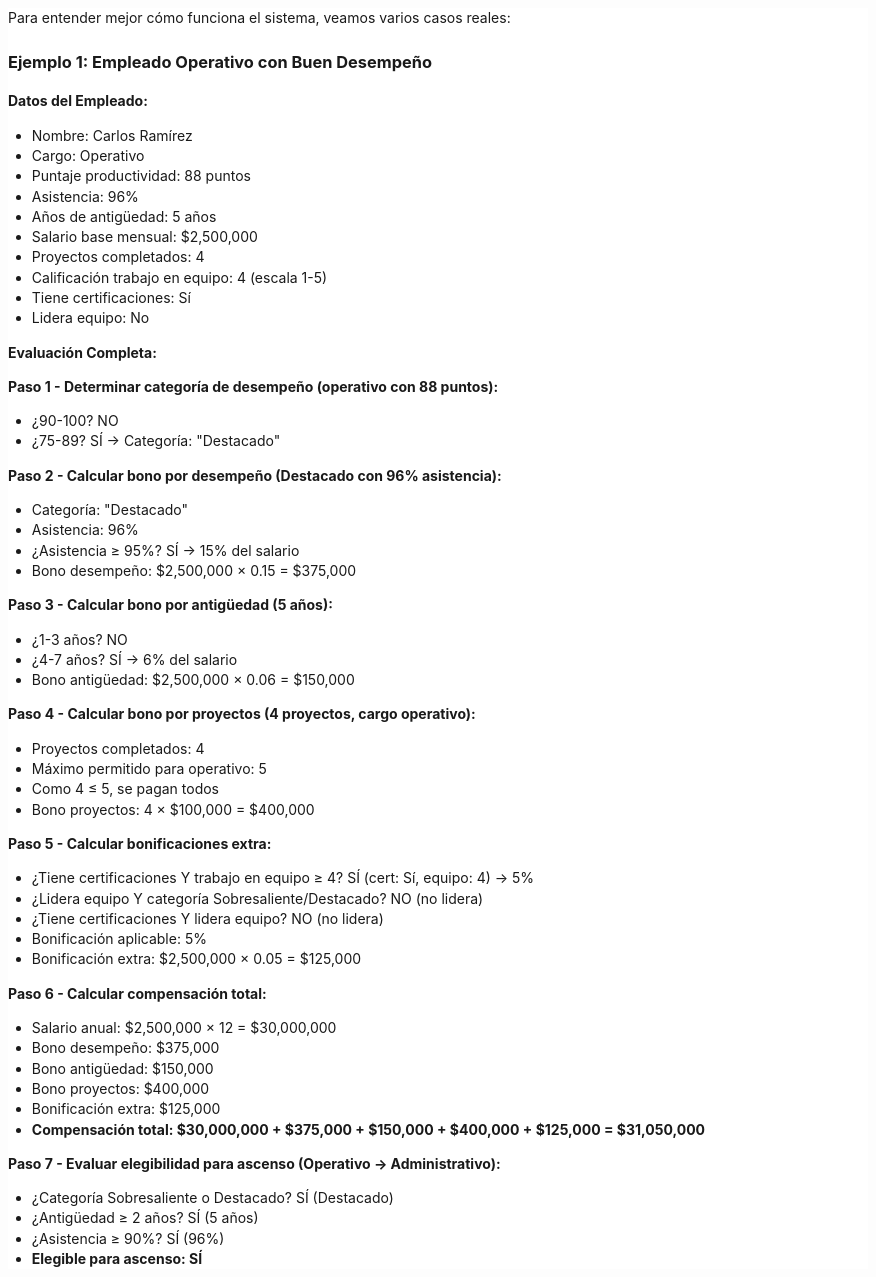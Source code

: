 Para entender mejor cómo funciona el sistema, veamos varios casos reales:

### Ejemplo 1: Empleado Operativo con Buen Desempeño

**Datos del Empleado:**
- Nombre: Carlos Ramírez
- Cargo: Operativo
- Puntaje productividad: 88 puntos
- Asistencia: 96%
- Años de antigüedad: 5 años
- Salario base mensual: $2,500,000
- Proyectos completados: 4
- Calificación trabajo en equipo: 4 (escala 1-5)
- Tiene certificaciones: Sí
- Lidera equipo: No

**Evaluación Completa:**

**Paso 1 - Determinar categoría de desempeño (operativo con 88 puntos):**
- ¿90-100? NO
- ¿75-89? SÍ → Categoría: "Destacado"

**Paso 2 - Calcular bono por desempeño (Destacado con 96% asistencia):**
- Categoría: "Destacado"
- Asistencia: 96%
- ¿Asistencia ≥ 95%? SÍ → 15% del salario
- Bono desempeño: $2,500,000 × 0.15 = $375,000

**Paso 3 - Calcular bono por antigüedad (5 años):**
- ¿1-3 años? NO
- ¿4-7 años? SÍ → 6% del salario
- Bono antigüedad: $2,500,000 × 0.06 = $150,000

**Paso 4 - Calcular bono por proyectos (4 proyectos, cargo operativo):**
- Proyectos completados: 4
- Máximo permitido para operativo: 5
- Como 4 ≤ 5, se pagan todos
- Bono proyectos: 4 × $100,000 = $400,000

**Paso 5 - Calcular bonificaciones extra:**
- ¿Tiene certificaciones Y trabajo en equipo ≥ 4? SÍ (cert: Sí, equipo: 4) → 5%
- ¿Lidera equipo Y categoría Sobresaliente/Destacado? NO (no lidera)
- ¿Tiene certificaciones Y lidera equipo? NO (no lidera)
- Bonificación aplicable: 5%
- Bonificación extra: $2,500,000 × 0.05 = $125,000

**Paso 6 - Calcular compensación total:**
- Salario anual: $2,500,000 × 12 = $30,000,000
- Bono desempeño: $375,000
- Bono antigüedad: $150,000
- Bono proyectos: $400,000
- Bonificación extra: $125,000
- **Compensación total: $30,000,000 + $375,000 + $150,000 + $400,000 + $125,000 = $31,050,000**

**Paso 7 - Evaluar elegibilidad para ascenso (Operativo → Administrativo):**
- ¿Categoría Sobresaliente o Destacado? SÍ (Destacado)
- ¿Antigüedad ≥ 2 años? SÍ (5 años)
- ¿Asistencia ≥ 90%? SÍ (96%)
- **Elegible para ascenso: SÍ**
